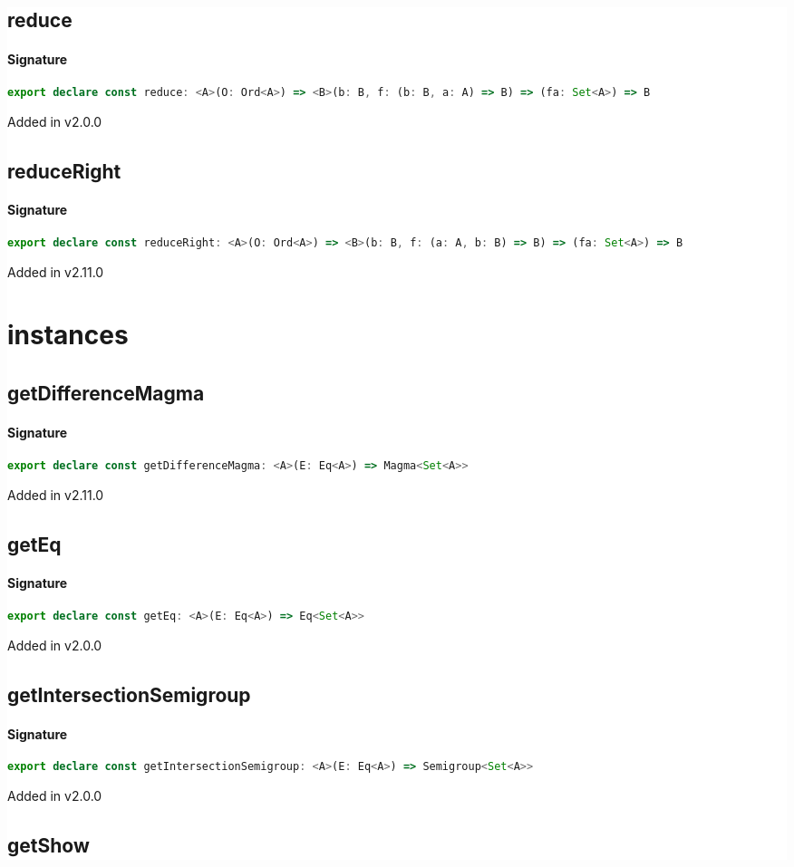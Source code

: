 ## reduce

**Signature**

```ts
export declare const reduce: <A>(O: Ord<A>) => <B>(b: B, f: (b: B, a: A) => B) => (fa: Set<A>) => B
```

Added in v2.0.0

## reduceRight

**Signature**

```ts
export declare const reduceRight: <A>(O: Ord<A>) => <B>(b: B, f: (a: A, b: B) => B) => (fa: Set<A>) => B
```

Added in v2.11.0

# instances

## getDifferenceMagma

**Signature**

```ts
export declare const getDifferenceMagma: <A>(E: Eq<A>) => Magma<Set<A>>
```

Added in v2.11.0

## getEq

**Signature**

```ts
export declare const getEq: <A>(E: Eq<A>) => Eq<Set<A>>
```

Added in v2.0.0

## getIntersectionSemigroup

**Signature**

```ts
export declare const getIntersectionSemigroup: <A>(E: Eq<A>) => Semigroup<Set<A>>
```

Added in v2.0.0

## getShow
